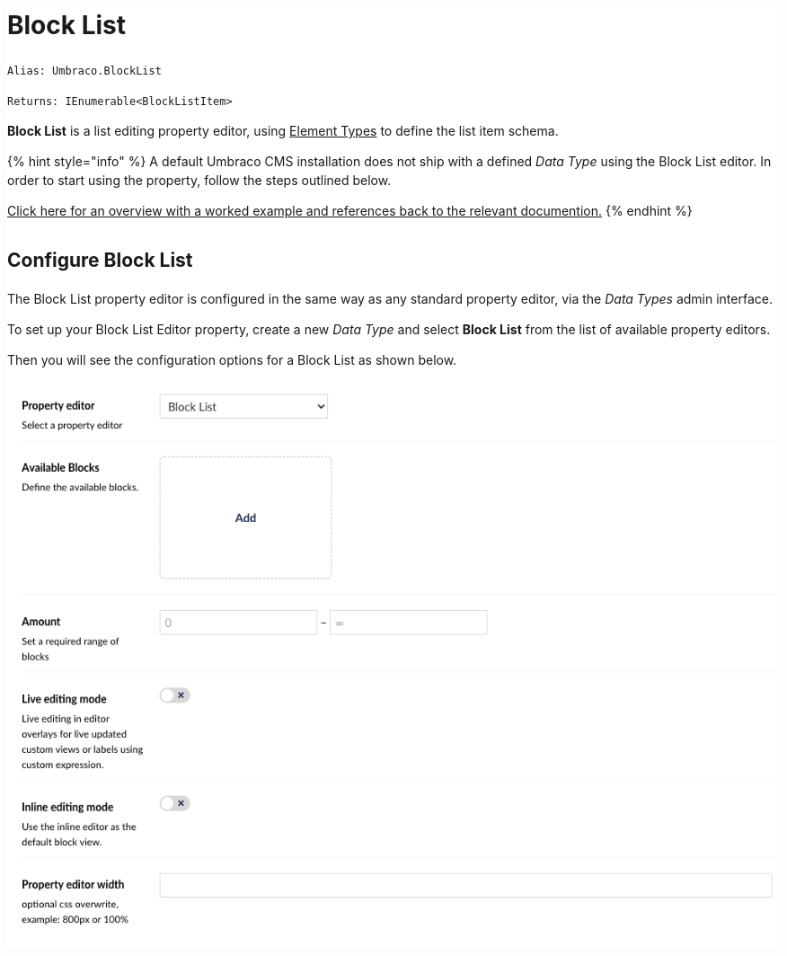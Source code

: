 # Block List

`Alias: Umbraco.BlockList`

`Returns: IEnumerable<BlockListItem>`

**Block List** is a list editing property editor, using [Element Types](../../../../data/defining-content.md#what-is-an-element-type) to define the list item schema.

{% hint style="info" %}
A default Umbraco CMS installation does not ship with a defined *Data Type* using the Block List editor. In order to start using the property, follow the steps outlined below.

[Click here for an overview with a worked example and references back to the relevant documention.](https://umbraco.com/blog/deep-dive-the-block-list-editor/)
{% endhint %}

## Configure Block List

The Block List property editor is configured in the same way as any standard property editor, via the *Data Types* admin interface.

To set up your Block List Editor property, create a new *Data Type* and select **Block List** from the list of available property editors.

Then you will see the configuration options for a Block List as shown below.

![Block List - Data Type Definition](images/BlockListEditor_DataType.jpg)
